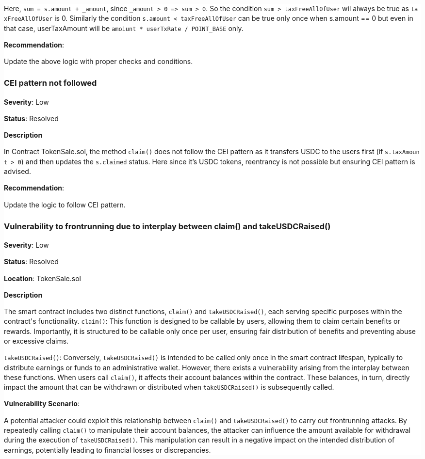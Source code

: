 
Here, `sum = s.amount + _amount`, since `_amount > 0 => sum > 0`.
So the condition `sum > taxFreeAllOfUser` wil always be true as `taxFreeAllOfUser` is 0.
Similarly the condition `s.amount < taxFreeAllOfUser` can be true only once when s.amount == 0 but even in that case, userTaxAmount will be `amoiunt * userTxRate / POINT_BASE` only.

**Recommendation**: 

Update the above logic with proper checks and conditions.

### CEI pattern not followed

**Severity**: Low

**Status**: Resolved

**Description**

In Contract TokenSale.sol, the method `claim()` does not follow the CEI pattern as it transfers USDC to the users first (if `s.taxAmount > 0`) and then updates the `s.claimed` status. Here since it’s USDC tokens, reentrancy is not possible but ensuring CEI pattern is advised.


**Recommendation**: 

Update the logic to follow CEI pattern.

### Vulnerability to frontrunning due to interplay between claim() and takeUSDCRaised()

**Severity**: Low

**Status**: Resolved

**Location**: TokenSale.sol

**Description**


The smart contract includes two distinct functions, `claim()` and `takeUSDCRaised()`, each serving specific purposes within the contract's functionality.
`claim()`: This function is designed to be callable by users, allowing them to claim certain benefits or rewards. Importantly, it is structured to be callable only once per user, ensuring fair distribution of benefits and preventing abuse or excessive claims.

`takeUSDCRaised()`: Conversely, `takeUSDCRaised()` is intended to be called only once in the smart contract lifespan, typically to distribute earnings or funds to an administrative wallet.
However, there exists a vulnerability arising from the interplay between these functions. When users call `claim()`, it affects their account balances within the contract. These balances, in turn, directly impact the amount that can be withdrawn or distributed when `takeUSDCRaised()` is subsequently called.

**Vulnerability Scenario**:

A potential attacker could exploit this relationship between `claim()` and `takeUSDCRaised()` to carry out frontrunning attacks. By repeatedly calling `claim()` to manipulate their account balances, the attacker can influence the amount available for withdrawal during the execution of `takeUSDCRaised()`. This manipulation can result in a negative impact on the intended distribution of earnings, potentially leading to financial losses or discrepancies.
